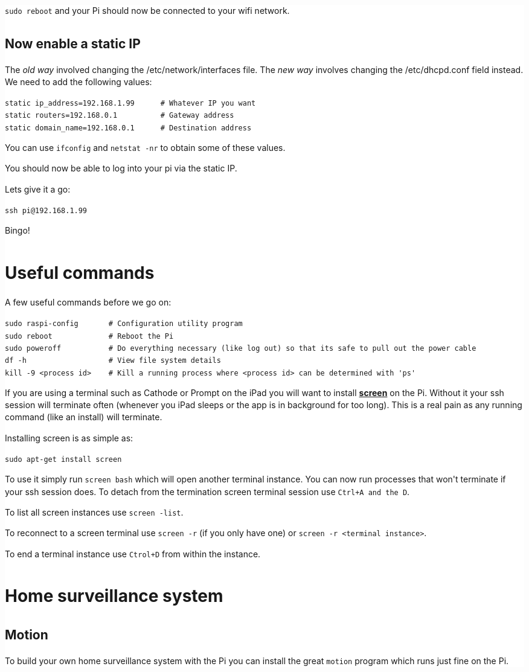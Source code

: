 `sudo reboot` and your Pi should now be connected to your wifi network.

## Now enable a static IP
The *old way* involved changing the /etc/network/interfaces file.
The *new way* involves changing the /etc/dhcpd.conf field instead. We need to add the following values:
```
static ip_address=192.168.1.99		# Whatever IP you want
static routers=192.168.0.1			# Gateway address
static domain_name=192.168.0.1		# Destination address
```
You can use `ifconfig` and `netstat -nr` to obtain some of these values.

You should now be able to log into your pi via the static IP.

Lets give it a go:
```
ssh pi@192.168.1.99
```

Bingo!

# Useful commands
A few useful commands before we go on:
```
sudo raspi-config		# Configuration utility program
sudo reboot				# Reboot the Pi
sudo poweroff			# Do everything necessary (like log out) so that its safe to pull out the power cable
df -h					# View file system details
kill -9 <process id>	# Kill a running process where <process id> can be determined with 'ps'
```

If you are using a terminal such as Cathode or Prompt on the iPad you will want to install **[screen](https://www.gnu.org/software/screen/manual/screen.html)** on the Pi. Without it your ssh session will terminate often (whenever you iPad sleeps or the app is in background for too long). This is a real pain as any running command (like an install) will terminate.

Installing screen is as simple as:
```
sudo apt-get install screen
```

To use it simply run `screen bash` which will open another terminal instance. You can now run processes that won't terminate if your ssh session does.
To detach from the termination screen terminal session use `Ctrl+A and the D`.

To list all screen instances use `screen -list`.

To reconnect to a screen terminal use `screen -r` (if you only have one) or `screen -r <terminal instance>`.

To end a terminal instance use `Ctrol+D` from within the instance.

# Home surveillance system
## Motion
To build your own home surveillance system with the Pi you can install the great `motion` program which runs just fine on the Pi.
